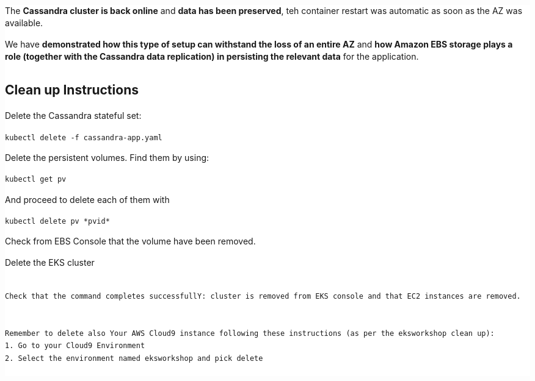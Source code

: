 The **Cassandra cluster is back online** and **data has been preserved**, teh container restart was automatic as soon as the AZ was available.  
 
We have **demonstrated how this type of setup can withstand the loss of an entire AZ** and **how Amazon EBS storage plays a role (together with the Cassandra data replication) in persisting the relevant data** for the application.

## Clean up Instructions

Delete the Cassandra stateful set:

```
kubectl delete -f cassandra-app.yaml 
```

Delete the persistent volumes. Find them by using:

```
kubectl get pv
```


And proceed to delete each of them with

```
kubectl delete pv *pvid*
```

Check from EBS Console that the volume have been removed.

Delete the EKS cluster 

```

Check that the command completes successfullY: cluster is removed from EKS console and that EC2 instances are removed.


Remember to delete also Your AWS Cloud9 instance following these instructions (as per the eksworkshop clean up):
1. Go to your Cloud9 Environment
2. Select the environment named eksworkshop and pick delete

